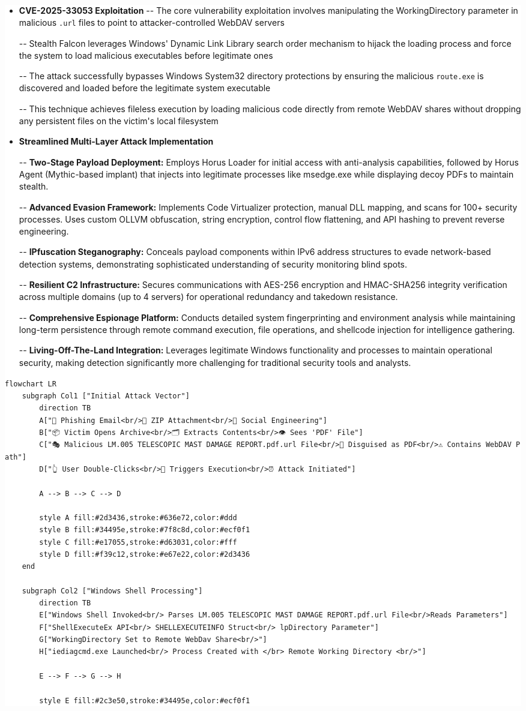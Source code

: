 - **CVE-2025-33053 Exploitation**
    --  The core vulnerability exploitation involves manipulating the WorkingDirectory parameter in malicious `.url` files to point to attacker-controlled WebDAV servers

    --  Stealth Falcon leverages Windows' Dynamic Link Library search order mechanism to hijack the loading process and force the system to load malicious executables before legitimate ones

    --  The attack successfully bypasses Windows System32 directory protections by ensuring the malicious `route.exe` is discovered and loaded before the legitimate system executable

    --  This technique achieves fileless execution by loading malicious code directly from remote WebDAV shares without dropping any persistent files on the victim's local filesystem

- **Streamlined Multi-Layer Attack Implementation**

    --  **Two-Stage Payload Deployment:** Employs Horus Loader for initial access with anti-analysis capabilities, followed by Horus Agent (Mythic-based implant) that injects into legitimate processes like msedge.exe while displaying decoy PDFs to maintain stealth.

    --  **Advanced Evasion Framework:** Implements Code Virtualizer protection, manual DLL mapping, and scans for 100+ security processes. Uses custom OLLVM obfuscation, string encryption, control flow flattening, and API hashing to prevent reverse engineering.

    --  **IPfuscation Steganography:**  Conceals payload components within IPv6 address structures to evade network-based detection systems, demonstrating sophisticated understanding of security monitoring blind spots.

    --  **Resilient C2 Infrastructure:** Secures communications with AES-256 encryption and HMAC-SHA256 integrity verification across multiple domains (up to 4 servers) for operational redundancy and takedown resistance.

    --  **Comprehensive Espionage Platform:** Conducts detailed system fingerprinting and environment analysis while maintaining long-term persistence through remote command execution, file operations, and shellcode injection for intelligence gathering.

    --  **Living-Off-The-Land Integration:** Leverages legitimate Windows functionality and processes to maintain operational security, making detection significantly more challenging for traditional security tools and analysts.


```mermaid
flowchart LR
    subgraph Col1 ["Initial Attack Vector"]
        direction TB
        A["📧 Phishing Email<br/>🔗 ZIP Attachment<br/>📎 Social Engineering"] 
        B["📦 Victim Opens Archive<br/>🗂️ Extracts Contents<br/>👁️ Sees 'PDF' File"]
        C["🎭 Malicious LM.005 TELESCOPIC MAST DAMAGE REPORT.pdf.url File<br/>📄 Disguised as PDF<br/>⚠️ Contains WebDAV Path"]
        D["👆 User Double-Clicks<br/>🚀 Triggers Execution<br/>⏰ Attack Initiated"]
        
        A --> B --> C --> D
        
        style A fill:#2d3436,stroke:#636e72,color:#ddd
        style B fill:#34495e,stroke:#7f8c8d,color:#ecf0f1
        style C fill:#e17055,stroke:#d63031,color:#fff
        style D fill:#f39c12,stroke:#e67e22,color:#2d3436
    end
    
    subgraph Col2 ["Windows Shell Processing"]
        direction TB
        E["Windows Shell Invoked<br/> Parses LM.005 TELESCOPIC MAST DAMAGE REPORT.pdf.url File<br/>Reads Parameters"]
        F["ShellExecuteEx API<br/> SHELLEXECUTEINFO Struct<br/> lpDirectory Parameter"]
        G["WorkingDirectory Set to Remote WebDav Share<br/>"]
        H["iediagcmd.exe Launched<br/> Process Created with </br> Remote Working Directory <br/>"]
        
        E --> F --> G --> H
        
        style E fill:#2c3e50,stroke:#34495e,color:#ecf0f1
```